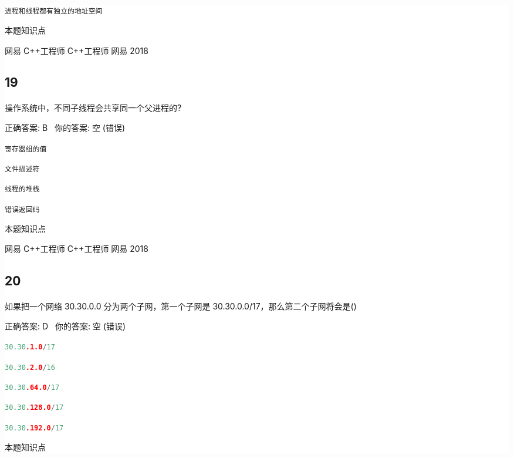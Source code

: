```cpp
进程和线程都有独立的地址空间
```

本题知识点

网易 C++工程师 C++工程师 网易 2018

## 19

操作系统中，不同子线程会共享同一个父进程的?

正确答案: B   你的答案: 空 (错误)

```cpp
寄存器组的值
```

```cpp
文件描述符
```

```cpp
线程的堆栈
```

```cpp
错误返回码
```

本题知识点

网易 C++工程师 C++工程师 网易 2018

## 20

如果把一个网络 30.30.0.0 分为两个子网，第一个子网是 30.30.0.0/17，那么第二个子网将会是()

正确答案: D   你的答案: 空 (错误)

```cpp
30.30.1.0/17
```

```cpp
30.30.2.0/16
```

```cpp
30.30.64.0/17
```

```cpp
30.30.128.0/17
```

```cpp
30.30.192.0/17
```

本题知识点
